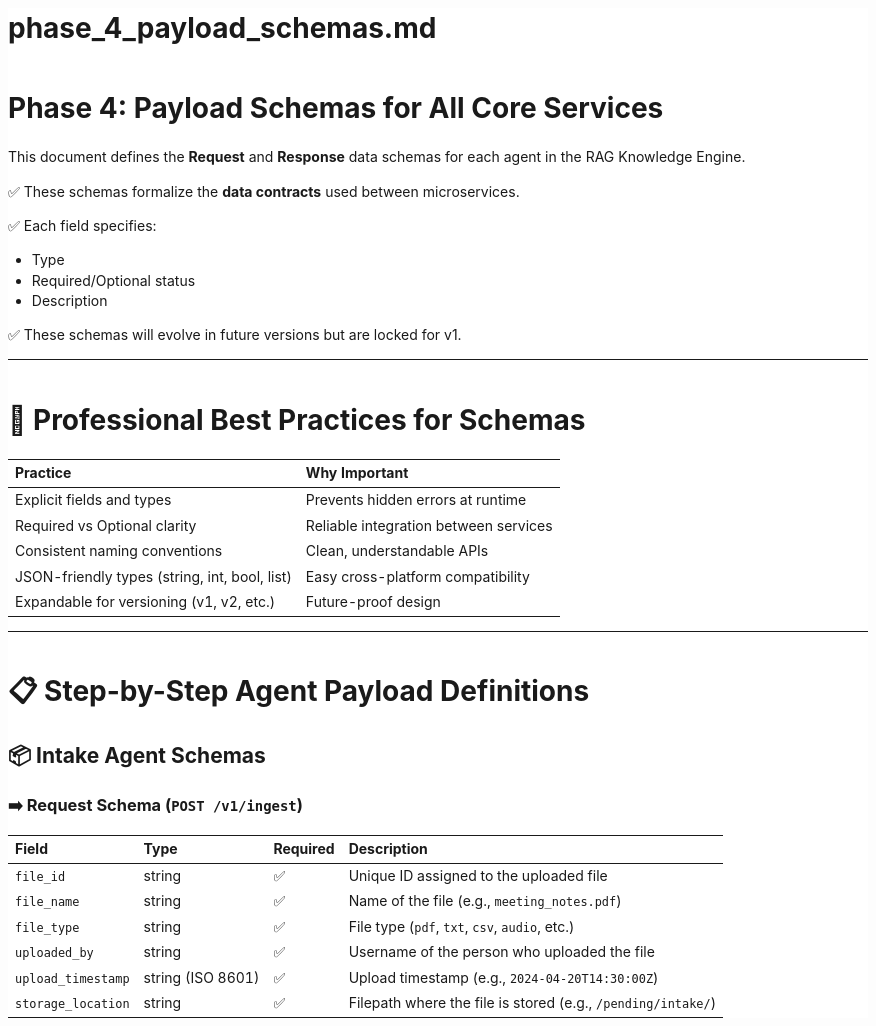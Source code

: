# phase_4_payload_schemas.md

# Phase 4: Payload Schemas for All Core Services

This document defines the **Request** and **Response** data schemas for each agent in the RAG Knowledge Engine.

✅ These schemas formalize the **data contracts** used between microservices.

✅ Each field specifies:
- Type
- Required/Optional status
- Description

✅ These schemas will evolve in future versions but are locked for v1.

---

# 📒 Professional Best Practices for Schemas

| Practice | Why Important |
|:---------|:--------------|
| Explicit fields and types | Prevents hidden errors at runtime |
| Required vs Optional clarity | Reliable integration between services |
| Consistent naming conventions | Clean, understandable APIs |
| JSON-friendly types (string, int, bool, list) | Easy cross-platform compatibility |
| Expandable for versioning (v1, v2, etc.) | Future-proof design |

---

# 📋 Step-by-Step Agent Payload Definitions

## 📦 Intake Agent Schemas

### ➡️ Request Schema (`POST /v1/ingest`)

| Field | Type | Required | Description |
|:------|:-----|:---------|:------------|
| `file_id` | string | ✅ | Unique ID assigned to the uploaded file |
| `file_name` | string | ✅ | Name of the file (e.g., `meeting_notes.pdf`) |
| `file_type` | string | ✅ | File type (`pdf`, `txt`, `csv`, `audio`, etc.) |
| `uploaded_by` | string | ✅ | Username of the person who uploaded the file |
| `upload_timestamp` | string (ISO 8601) | ✅ | Upload timestamp (e.g., `2024-04-20T14:30:00Z`) |
| `storage_location` | string | ✅ | Filepath where the file is stored (e.g., `/pending/intake/`) |
